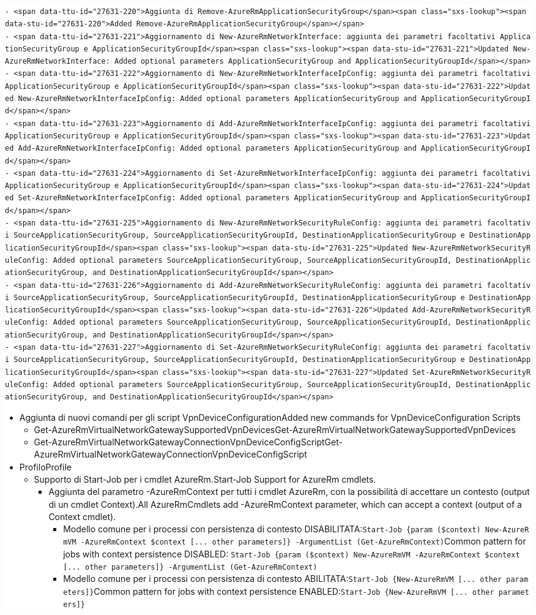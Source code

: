     - <span data-ttu-id="27631-220">Aggiunta di Remove-AzureRmApplicationSecurityGroup</span><span class="sxs-lookup"><span data-stu-id="27631-220">Added Remove-AzureRmApplicationSecurityGroup</span></span>
    - <span data-ttu-id="27631-221">Aggiornamento di New-AzureRmNetworkInterface: aggiunta dei parametri facoltativi ApplicationSecurityGroup e ApplicationSecurityGroupId</span><span class="sxs-lookup"><span data-stu-id="27631-221">Updated New-AzureRmNetworkInterface: Added optional parameters ApplicationSecurityGroup and ApplicationSecurityGroupId</span></span>
    - <span data-ttu-id="27631-222">Aggiornamento di New-AzureRmNetworkInterfaceIpConfig: aggiunta dei parametri facoltativi ApplicationSecurityGroup e ApplicationSecurityGroupId</span><span class="sxs-lookup"><span data-stu-id="27631-222">Updated New-AzureRmNetworkInterfaceIpConfig: Added optional parameters ApplicationSecurityGroup and ApplicationSecurityGroupId</span></span>
    - <span data-ttu-id="27631-223">Aggiornamento di Add-AzureRmNetworkInterfaceIpConfig: aggiunta dei parametri facoltativi ApplicationSecurityGroup e ApplicationSecurityGroupId</span><span class="sxs-lookup"><span data-stu-id="27631-223">Updated Add-AzureRmNetworkInterfaceIpConfig: Added optional parameters ApplicationSecurityGroup and ApplicationSecurityGroupId</span></span>
    - <span data-ttu-id="27631-224">Aggiornamento di Set-AzureRmNetworkInterfaceIpConfig: aggiunta dei parametri facoltativi ApplicationSecurityGroup e ApplicationSecurityGroupId</span><span class="sxs-lookup"><span data-stu-id="27631-224">Updated Set-AzureRmNetworkInterfaceIpConfig: Added optional parameters ApplicationSecurityGroup and ApplicationSecurityGroupId</span></span>
    - <span data-ttu-id="27631-225">Aggiornamento di New-AzureRmNetworkSecurityRuleConfig: aggiunta dei parametri facoltativi SourceApplicationSecurityGroup, SourceApplicationSecurityGroupId, DestinationApplicationSecurityGroup e DestinationApplicationSecurityGroupId</span><span class="sxs-lookup"><span data-stu-id="27631-225">Updated New-AzureRmNetworkSecurityRuleConfig: Added optional parameters SourceApplicationSecurityGroup, SourceApplicationSecurityGroupId, DestinationApplicationSecurityGroup, and DestinationApplicationSecurityGroupId</span></span>
    - <span data-ttu-id="27631-226">Aggiornamento di Add-AzureRmNetworkSecurityRuleConfig: aggiunta dei parametri facoltativi SourceApplicationSecurityGroup, SourceApplicationSecurityGroupId, DestinationApplicationSecurityGroup e DestinationApplicationSecurityGroupId</span><span class="sxs-lookup"><span data-stu-id="27631-226">Updated Add-AzureRmNetworkSecurityRuleConfig: Added optional parameters SourceApplicationSecurityGroup, SourceApplicationSecurityGroupId, DestinationApplicationSecurityGroup, and DestinationApplicationSecurityGroupId</span></span>
    - <span data-ttu-id="27631-227">Aggiornamento di Set-AzureRmNetworkSecurityRuleConfig: aggiunta dei parametri facoltativi SourceApplicationSecurityGroup, SourceApplicationSecurityGroupId, DestinationApplicationSecurityGroup e DestinationApplicationSecurityGroupId</span><span class="sxs-lookup"><span data-stu-id="27631-227">Updated Set-AzureRmNetworkSecurityRuleConfig: Added optional parameters SourceApplicationSecurityGroup, SourceApplicationSecurityGroupId, DestinationApplicationSecurityGroup, and DestinationApplicationSecurityGroupId</span></span>
  * <span data-ttu-id="27631-228">Aggiunta di nuovi comandi per gli script VpnDeviceConfiguration</span><span class="sxs-lookup"><span data-stu-id="27631-228">Added new commands for VpnDeviceConfiguration Scripts</span></span>
    - <span data-ttu-id="27631-229">Get-AzureRmVirtualNetworkGatewaySupportedVpnDevices</span><span class="sxs-lookup"><span data-stu-id="27631-229">Get-AzureRmVirtualNetworkGatewaySupportedVpnDevices</span></span>
    - <span data-ttu-id="27631-230">Get-AzureRmVirtualNetworkGatewayConnectionVpnDeviceConfigScript</span><span class="sxs-lookup"><span data-stu-id="27631-230">Get-AzureRmVirtualNetworkGatewayConnectionVpnDeviceConfigScript</span></span>
* <span data-ttu-id="27631-231">Profilo</span><span class="sxs-lookup"><span data-stu-id="27631-231">Profile</span></span>
  * <span data-ttu-id="27631-232">Supporto di Start-Job per i cmdlet AzureRm.</span><span class="sxs-lookup"><span data-stu-id="27631-232">Start-Job Support for AzureRm cmdlets.</span></span>
    * <span data-ttu-id="27631-233">Aggiunta del parametro -AzureRmContext per tutti i cmdlet AzureRm, con la possibilità di accettare un contesto (output di un cmdlet Context).</span><span class="sxs-lookup"><span data-stu-id="27631-233">All AzureRmCmdlets add -AzureRmContext parameter, which can accept a context (output of a Context cmdlet).</span></span>
      - <span data-ttu-id="27631-234">Modello comune per i processi con persistenza di contesto DISABILITATA:`Start-Job {param ($context) New-AzureRmVM -AzureRmContext $context [... other parameters]} -ArgumentList (Get-AzureRmContext)`</span><span class="sxs-lookup"><span data-stu-id="27631-234">Common pattern for jobs with context persistence DISABLED: `Start-Job {param ($context) New-AzureRmVM -AzureRmContext $context [... other parameters]} -ArgumentList (Get-AzureRmContext)`</span></span>
      - <span data-ttu-id="27631-235">Modello comune per i processi con persistenza di contesto ABILITATA:`Start-Job {New-AzureRmVM [... other parameters]}`</span><span class="sxs-lookup"><span data-stu-id="27631-235">Common pattern for jobs with context persistence ENABLED:`Start-Job {New-AzureRmVM [... other parameters]}`</span></span>